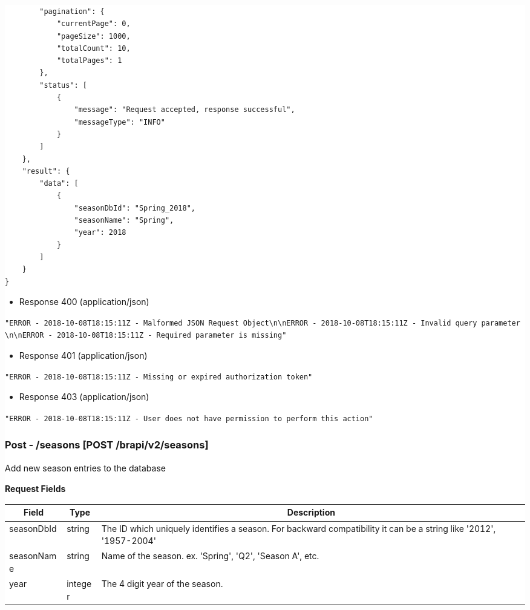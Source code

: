 ```
        "pagination": {
            "currentPage": 0,
            "pageSize": 1000,
            "totalCount": 10,
            "totalPages": 1
        },
        "status": [
            {
                "message": "Request accepted, response successful",
                "messageType": "INFO"
            }
        ]
    },
    "result": {
        "data": [
            {
                "seasonDbId": "Spring_2018",
                "seasonName": "Spring",
                "year": 2018
            }
        ]
    }
}
```

+ Response 400 (application/json)
```
"ERROR - 2018-10-08T18:15:11Z - Malformed JSON Request Object\n\nERROR - 2018-10-08T18:15:11Z - Invalid query parameter\n\nERROR - 2018-10-08T18:15:11Z - Required parameter is missing"
```

+ Response 401 (application/json)
```
"ERROR - 2018-10-08T18:15:11Z - Missing or expired authorization token"
```

+ Response 403 (application/json)
```
"ERROR - 2018-10-08T18:15:11Z - User does not have permission to perform this action"
```




### Post - /seasons [POST /brapi/v2/seasons]

Add new season entries to the database

**Request Fields** 

|Field|Type|Description|
|---|---|---| 
|seasonDbId|string|The ID which uniquely identifies a season. For backward compatibility it can be a string like '2012', '1957-2004'|
|seasonName|string|Name of the season. ex. 'Spring', 'Q2', 'Season A', etc.|
|year|integer|The 4 digit year of the season.|
